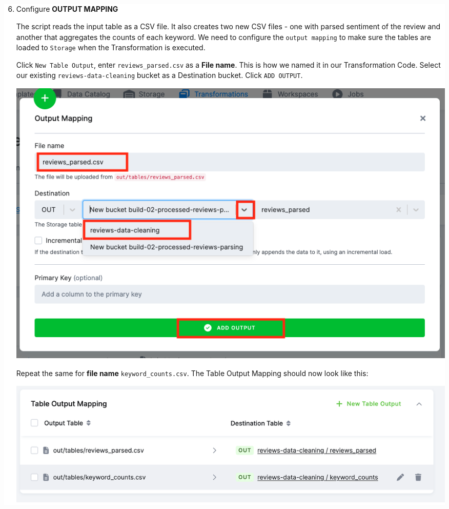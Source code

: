 6. Configure **OUTPUT MAPPING**

    The script reads the input table as a CSV file. It also creates two new CSV files - one with parsed sentiment of the review and another that aggregates the counts of each keyword. We need to configure the `output mapping` to make sure the tables are loaded to `Storage` when the Transformation is executed.

    Click `New Table Output`, enter `reviews_parsed.csv` as a **File name**. This is how we named it in our Transformation Code. Select our existing `reviews-data-cleaning` bucket as a Destination bucket. Click `ADD OUTPUT`.
    
    ![Python 8](images/python8a.png)

    Repeat the same for **file name** `keyword_counts.csv`. The Table Output Mapping should now look like this:

    ![Python 10](images/python10a.png)
